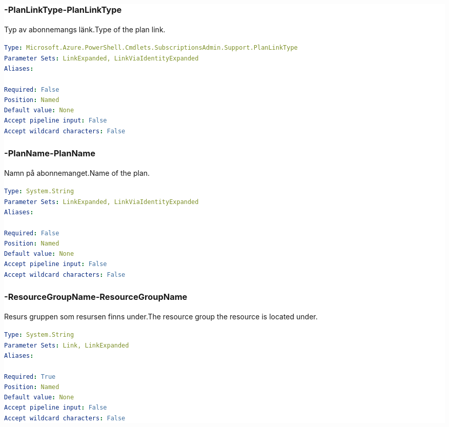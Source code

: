 ### <span data-ttu-id="ae50d-126">-PlanLinkType</span><span class="sxs-lookup"><span data-stu-id="ae50d-126">-PlanLinkType</span></span>
<span data-ttu-id="ae50d-127">Typ av abonnemangs länk.</span><span class="sxs-lookup"><span data-stu-id="ae50d-127">Type of the plan link.</span></span>

```yaml
Type: Microsoft.Azure.PowerShell.Cmdlets.SubscriptionsAdmin.Support.PlanLinkType
Parameter Sets: LinkExpanded, LinkViaIdentityExpanded
Aliases:

Required: False
Position: Named
Default value: None
Accept pipeline input: False
Accept wildcard characters: False

```

### <span data-ttu-id="ae50d-128">-PlanName</span><span class="sxs-lookup"><span data-stu-id="ae50d-128">-PlanName</span></span>
<span data-ttu-id="ae50d-129">Namn på abonnemanget.</span><span class="sxs-lookup"><span data-stu-id="ae50d-129">Name of the plan.</span></span>

```yaml
Type: System.String
Parameter Sets: LinkExpanded, LinkViaIdentityExpanded
Aliases:

Required: False
Position: Named
Default value: None
Accept pipeline input: False
Accept wildcard characters: False

```

### <span data-ttu-id="ae50d-130">-ResourceGroupName</span><span class="sxs-lookup"><span data-stu-id="ae50d-130">-ResourceGroupName</span></span>
<span data-ttu-id="ae50d-131">Resurs gruppen som resursen finns under.</span><span class="sxs-lookup"><span data-stu-id="ae50d-131">The resource group the resource is located under.</span></span>

```yaml
Type: System.String
Parameter Sets: Link, LinkExpanded
Aliases:

Required: True
Position: Named
Default value: None
Accept pipeline input: False
Accept wildcard characters: False

```
